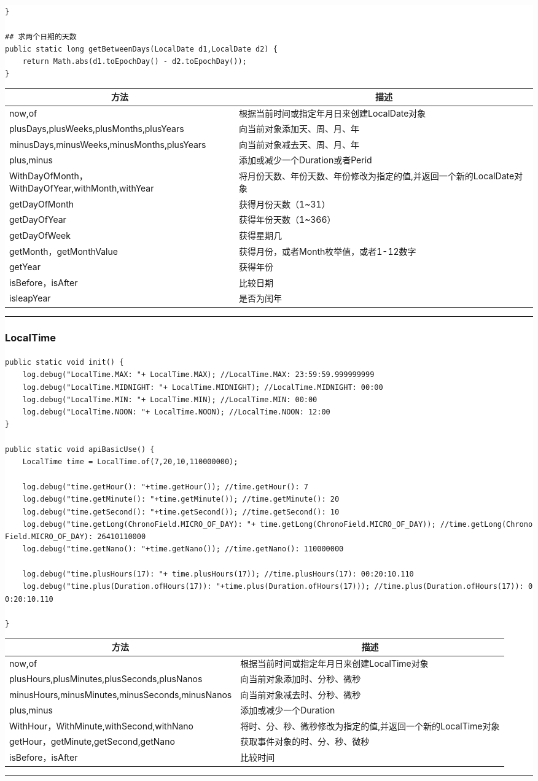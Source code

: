 ```
}

## 求两个日期的天数
public static long getBetweenDays(LocalDate d1,LocalDate d2) {
    return Math.abs(d1.toEpochDay() - d2.toEpochDay());
}
```

方法 | 	描述
---  |---
now,of	|根据当前时间或指定年月日来创建LocalDate对象
plusDays,plusWeeks,plusMonths,plusYears	|向当前对象添加天、周、月、年
minusDays,minusWeeks,minusMonths,plusYears	|向当前对象减去天、周、月、年
plus,minus	|添加或减少一个Duration或者Perid
WithDayOfMonth，WithDayOfYear,withMonth,withYear	|将月份天数、年份天数、年份修改为指定的值,并返回一个新的LocalDate对象
getDayOfMonth	|获得月份天数（1~31）
getDayOfYear	|获得年份天数（1~366）
getDayOfWeek	|获得星期几
getMonth，getMonthValue	|获得月份，或者Month枚举值，或者1-12数字
getYear	|获得年份
isBefore，isAfter	|比较日期
isleapYear	|是否为闰年 

---
### LocalTime

```
public static void init() {
    log.debug("LocalTime.MAX: "+ LocalTime.MAX); //LocalTime.MAX: 23:59:59.999999999
    log.debug("LocalTime.MIDNIGHT: "+ LocalTime.MIDNIGHT); //LocalTime.MIDNIGHT: 00:00
    log.debug("LocalTime.MIN: "+ LocalTime.MIN); //LocalTime.MIN: 00:00
    log.debug("LocalTime.NOON: "+ LocalTime.NOON); //LocalTime.NOON: 12:00
}

public static void apiBasicUse() {
    LocalTime time = LocalTime.of(7,20,10,110000000);

    log.debug("time.getHour(): "+time.getHour()); //time.getHour(): 7
    log.debug("time.getMinute(): "+time.getMinute()); //time.getMinute(): 20
    log.debug("time.getSecond(): "+time.getSecond()); //time.getSecond(): 10
    log.debug("time.getLong(ChronoField.MICRO_OF_DAY): "+ time.getLong(ChronoField.MICRO_OF_DAY)); //time.getLong(ChronoField.MICRO_OF_DAY): 26410110000
    log.debug("time.getNano(): "+time.getNano()); //time.getNano(): 110000000

    log.debug("time.plusHours(17): "+ time.plusHours(17)); //time.plusHours(17): 00:20:10.110
    log.debug("time.plus(Duration.ofHours(17)): "+time.plus(Duration.ofHours(17))); //time.plus(Duration.ofHours(17)): 00:20:10.110

}
```

方法 | 	描述
---  |---
now,of	|根据当前时间或指定年月日来创建LocalTime对象
plusHours,plusMinutes,plusSeconds,plusNanos	|向当前对象添加时、分秒、微秒
minusHours,minusMinutes,minusSeconds,minusNanos	|向当前对象减去时、分秒、微秒
plus,minus	|添加或减少一个Duration
WithHour，WithMinute,withSecond,withNano	|将时、分、秒、微秒修改为指定的值,并返回一个新的LocalTime对象
getHour，getMinute,getSecond,getNano|	获取事件对象的时、分、秒、微秒
isBefore，isAfter	|比较时间

---